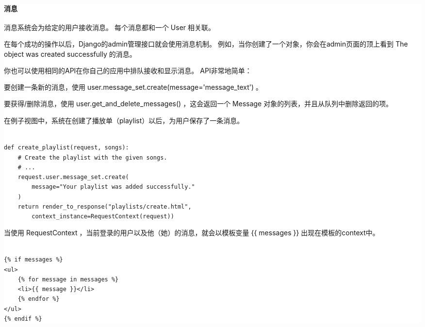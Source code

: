 





#### 消息


消息系统会为给定的用户接收消息。 每个消息都和一个 User 相关联。


在每个成功的操作以后，Django的admin管理接口就会使用消息机制。 例如，当你创建了一个对象，你会在admin页面的顶上看到 The object was created successfully 的消息。


你也可以使用相同的API在你自己的应用中排队接收和显示消息。 API非常地简单：




要创建一条新的消息，使用 user.message_set.create(message='message_text') 。







要获得/删除消息，使用 user.get_and_delete_messages() ，这会返回一个 Message 对象的列表，并且从队列中删除返回的项。





在例子视图中，系统在创建了播放单（playlist）以后，为用户保存了一条消息。



```

def create_playlist(request, songs):
    # Create the playlist with the given songs.
    # ...
    request.user.message_set.create(
        message="Your playlist was added successfully."
    )
    return render_to_response("playlists/create.html",
        context_instance=RequestContext(request))

```

当使用 RequestContext ，当前登录的用户以及他（她）的消息，就会以模板变量 {{ messages }} 出现在模板的context中。



```

{% if messages %}
<ul>
    {% for message in messages %}
    <li>{{ message }}</li>
    {% endfor %}
</ul>
{% endif %}

```
